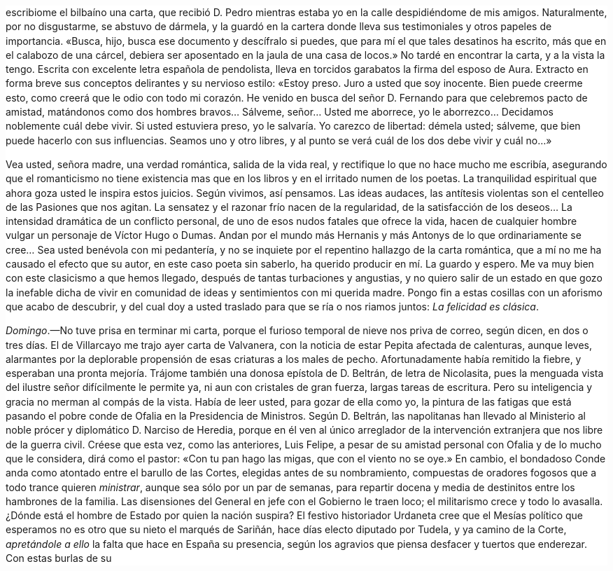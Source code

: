 escribiome el bilbaíno una carta, que recibió D. Pedro mientras estaba yo en la
calle despidiéndome de mis amigos. Naturalmente, por no disgustarme, se abstuvo
de dármela, y la guardó en la cartera donde lleva sus testimoniales y otros
papeles de importancia. «Busca, hijo, busca ese documento y descífralo si
puedes, que para mí el que tales desatinos ha escrito, más que en el calabozo
de una cárcel, debiera ser aposentado en la jaula de una casa de locos.» No
tardé en encontrar la carta, y a la vista la tengo. Escrita con excelente letra
española de pendolista, lleva en torcidos garabatos la firma del esposo de
Aura. Extracto en forma breve sus conceptos delirantes y su nervioso estilo:
«Estoy preso. Juro a usted que soy inocente. Bien puede creerme esto, como
creerá que le odio con todo mi corazón. He venido en busca del señor D.
Fernando para que celebremos pacto de amistad, matándonos como dos hombres
bravos… Sálveme, señor… Usted me aborrece, yo le aborrezco… Decidamos
noblemente cuál debe vivir. Si usted estuviera preso, yo le salvaría. Yo
carezco de libertad: démela usted; sálveme, que bien puede hacerlo con sus
influencias. Seamos uno y otro libres, y al punto se verá cuál de los dos debe
vivir y cuál no…»

Vea usted, señora madre, una verdad romántica, salida de la vida real,
y rectifique lo que no hace mucho me escribía, asegurando que el romanticismo
no tiene existencia mas que en los libros y en el irritado numen de los poetas.
La tranquilidad espiritual que ahora goza usted le inspira estos juicios. Según
vivimos, así pensamos. Las ideas audaces, las antítesis violentas son el
centelleo de las Pasiones que nos agitan. La sensatez y el razonar frío nacen
de la regularidad, de la satisfacción de los deseos… La intensidad dramática
de un conflicto personal, de uno de esos nudos fatales que ofrece la vida,
hacen de cualquier hombre vulgar un personaje de Víctor Hugo o Dumas. Andan por
el mundo más Hernanis y más Antonys de lo que ordinariamente se cree… Sea
usted benévola con mi pedantería, y no se inquiete por el repentino hallazgo de
la carta romántica, que a mí no me ha causado el efecto que su autor, en este
caso poeta sin saberlo, ha querido producir en mí. La guardo y espero. Me va
muy bien con este clasicismo a que hemos llegado, después de tantas turbaciones
y angustias, y no quiero salir de un estado en que gozo la inefable dicha de
vivir en comunidad de ideas y sentimientos con mi querida madre. Pongo fin
a estas cosillas con un aforismo que acabo de descubrir, y del cual doy a usted
traslado para que se ría o nos riamos juntos: *La felicidad es clásica*.

*Domingo*.—No tuve prisa en terminar mi carta, porque el furioso temporal de
nieve nos priva de correo, según dicen, en dos o tres días. El de Villarcayo me
trajo ayer carta de Valvanera, con la noticia de estar Pepita afectada de
calenturas, aunque leves, alarmantes por la deplorable propensión de esas
criaturas a los males de pecho. Afortunadamente había remitido la fiebre,
y esperaban una pronta mejoría. Trájome también una donosa epístola de D.
Beltrán, de letra de Nicolasita, pues la menguada vista del ilustre señor
difícilmente le permite ya, ni aun con cristales de gran fuerza, largas tareas
de escritura. Pero su inteligencia y gracia no merman al compás de la vista.
Había de leer usted, para gozar de ella como yo, la pintura de las fatigas que
está pasando el pobre conde de Ofalia en la Presidencia de Ministros. Según D.
Beltrán, las napolitanas han llevado al Ministerio al noble prócer
y diplomático D. Narciso de Heredia, porque en él ven al único arreglador de la
intervención extranjera que nos libre de la guerra civil. Créese que esta vez,
como las anteriores, Luis Felipe, a pesar de su amistad personal con Ofalia
y de lo mucho que le considera, dirá como el pastor: «Con tu pan hago las
migas, que con el viento no se oye.» En cambio, el bondadoso Conde anda como
atontado entre el barullo de las Cortes, elegidas antes de su nombramiento,
compuestas de oradores fogosos que a todo trance quieren *ministrar*, aunque
sea sólo por un par de semanas, para repartir docena y media de destinitos
entre los hambrones de la familia. Las disensiones del General en jefe con el
Gobierno le traen loco; el militarismo crece y todo lo avasalla. ¿Dónde está el
hombre de Estado por quien la nación suspira? El festivo historiador Urdaneta
cree que el Mesías político que esperamos no es otro que su nieto el marqués de
Sariñán, hace días electo diputado por Tudela, y ya camino de la Corte,
*apretándole a ello* la falta que hace en España su presencia, según los
agravios que piensa desfacer y tuertos que enderezar. Con estas burlas de su